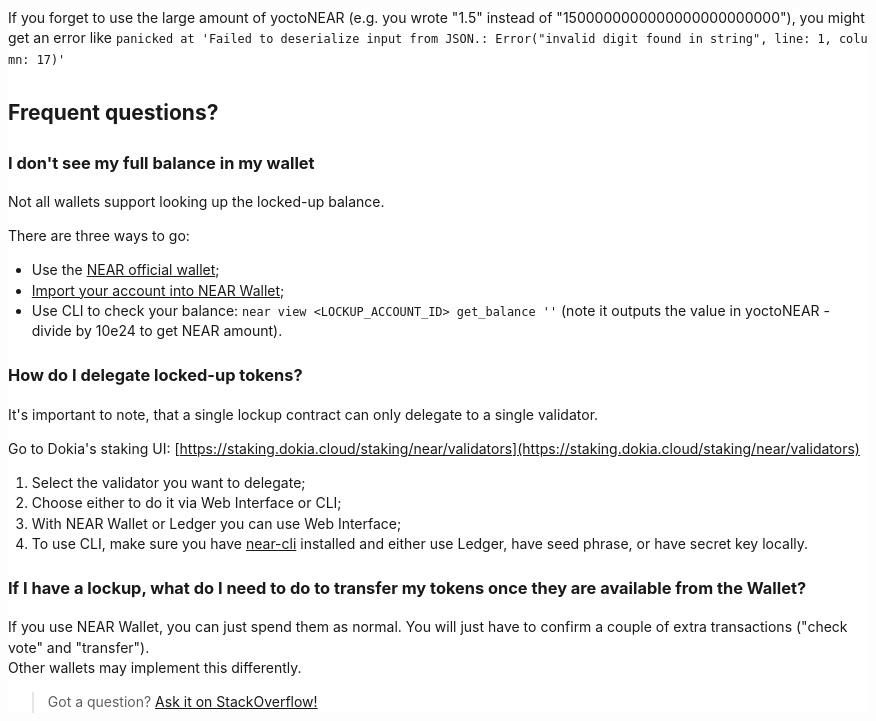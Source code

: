 If you forget to use the large amount of yoctoNEAR (e.g. you wrote "1.5" instead of "1500000000000000000000000"), you might get an error like `panicked at 'Failed to deserialize input from JSON.: Error("invalid digit found in string", line: 1, column: 17)'`

## Frequent questions?

### I don't see my full balance in my wallet

Not all wallets support looking up the locked-up balance.

There are three ways to go:

* Use the [NEAR official wallet](https://wallet.near.org);
* [Import your account into NEAR Wallet](token-custody.md#importing-accounts-from-other-wallets);
* Use CLI to check your balance: `near view <LOCKUP_ACCOUNT_ID> get_balance ''` (note it outputs the value in yoctoNEAR - divide by 10e24 to get NEAR amount).

### How do I delegate locked-up tokens?

It's important to note, that a single lockup contract can only delegate to a single validator.

Go to Dokia's staking UI: [https://staking.dokia.cloud/staking/near/validators](https://staking.dokia.cloud/staking/near/validators)

1. Select the validator you want to delegate;
2. Choose either to do it via Web Interface or CLI;
3. With NEAR Wallet or Ledger you can use Web Interface;
4. To use CLI, make sure you have [near-cli](https://github.com/near/near-cli) installed and either use Ledger, have seed phrase, or have secret key locally.

### If I have a lockup, what do I need to do to transfer my tokens once they are available from the Wallet?

If you use NEAR Wallet, you can just spend them as normal. You will just have to confirm a couple of extra transactions ("check vote" and "transfer").\
Other wallets may implement this differently.

> Got a question? [Ask it on StackOverflow!](https://stackoverflow.com/questions/tagged/nearprotocol)
